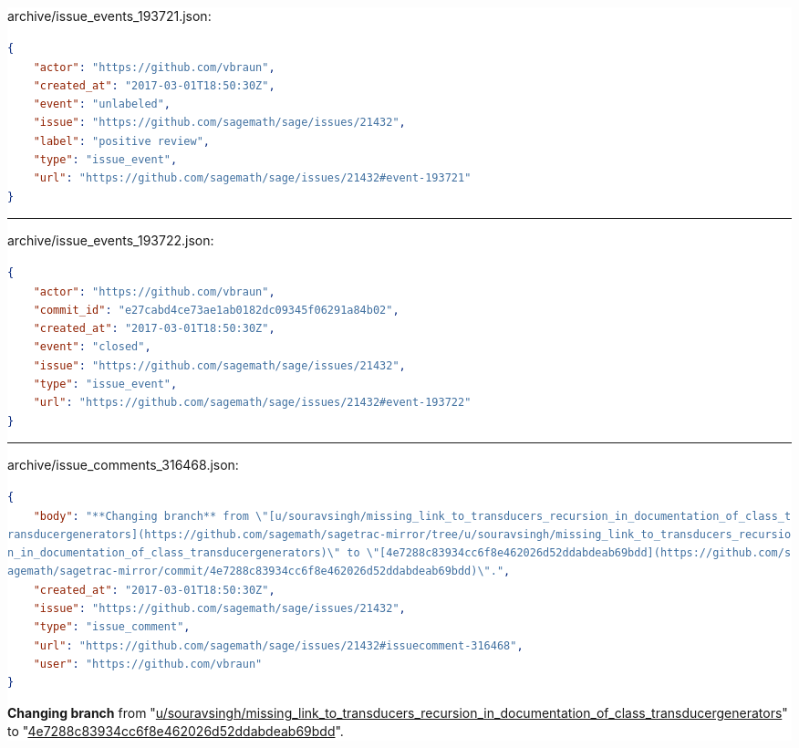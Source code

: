 archive/issue_events_193721.json:
```json
{
    "actor": "https://github.com/vbraun",
    "created_at": "2017-03-01T18:50:30Z",
    "event": "unlabeled",
    "issue": "https://github.com/sagemath/sage/issues/21432",
    "label": "positive review",
    "type": "issue_event",
    "url": "https://github.com/sagemath/sage/issues/21432#event-193721"
}
```



---

archive/issue_events_193722.json:
```json
{
    "actor": "https://github.com/vbraun",
    "commit_id": "e27cabd4ce73ae1ab0182dc09345f06291a84b02",
    "created_at": "2017-03-01T18:50:30Z",
    "event": "closed",
    "issue": "https://github.com/sagemath/sage/issues/21432",
    "type": "issue_event",
    "url": "https://github.com/sagemath/sage/issues/21432#event-193722"
}
```



---

archive/issue_comments_316468.json:
```json
{
    "body": "**Changing branch** from \"[u/souravsingh/missing_link_to_transducers_recursion_in_documentation_of_class_transducergenerators](https://github.com/sagemath/sagetrac-mirror/tree/u/souravsingh/missing_link_to_transducers_recursion_in_documentation_of_class_transducergenerators)\" to \"[4e7288c83934cc6f8e462026d52ddabdeab69bdd](https://github.com/sagemath/sagetrac-mirror/commit/4e7288c83934cc6f8e462026d52ddabdeab69bdd)\".",
    "created_at": "2017-03-01T18:50:30Z",
    "issue": "https://github.com/sagemath/sage/issues/21432",
    "type": "issue_comment",
    "url": "https://github.com/sagemath/sage/issues/21432#issuecomment-316468",
    "user": "https://github.com/vbraun"
}
```

**Changing branch** from "[u/souravsingh/missing_link_to_transducers_recursion_in_documentation_of_class_transducergenerators](https://github.com/sagemath/sagetrac-mirror/tree/u/souravsingh/missing_link_to_transducers_recursion_in_documentation_of_class_transducergenerators)" to "[4e7288c83934cc6f8e462026d52ddabdeab69bdd](https://github.com/sagemath/sagetrac-mirror/commit/4e7288c83934cc6f8e462026d52ddabdeab69bdd)".
